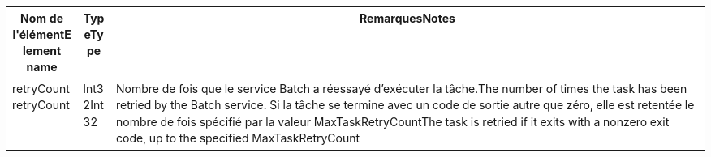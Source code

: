 |<span data-ttu-id="eef65-170">Nom de l'élément</span><span class="sxs-lookup"><span data-stu-id="eef65-170">Element name</span></span>|<span data-ttu-id="eef65-171">Type</span><span class="sxs-lookup"><span data-stu-id="eef65-171">Type</span></span>|<span data-ttu-id="eef65-172">Remarques</span><span class="sxs-lookup"><span data-stu-id="eef65-172">Notes</span></span>|
|------------------|----------|-----------|
|<span data-ttu-id="eef65-173">retryCount</span><span class="sxs-lookup"><span data-stu-id="eef65-173">retryCount</span></span>|<span data-ttu-id="eef65-174">Int32</span><span class="sxs-lookup"><span data-stu-id="eef65-174">Int32</span></span>|<span data-ttu-id="eef65-175">Nombre de fois que le service Batch a réessayé d’exécuter la tâche.</span><span class="sxs-lookup"><span data-stu-id="eef65-175">The number of times the task has been retried by the Batch service.</span></span> <span data-ttu-id="eef65-176">Si la tâche se termine avec un code de sortie autre que zéro, elle est retentée le nombre de fois spécifié par la valeur MaxTaskRetryCount</span><span class="sxs-lookup"><span data-stu-id="eef65-176">The task is retried if it exits with a nonzero exit code, up to the specified MaxTaskRetryCount</span></span>|
